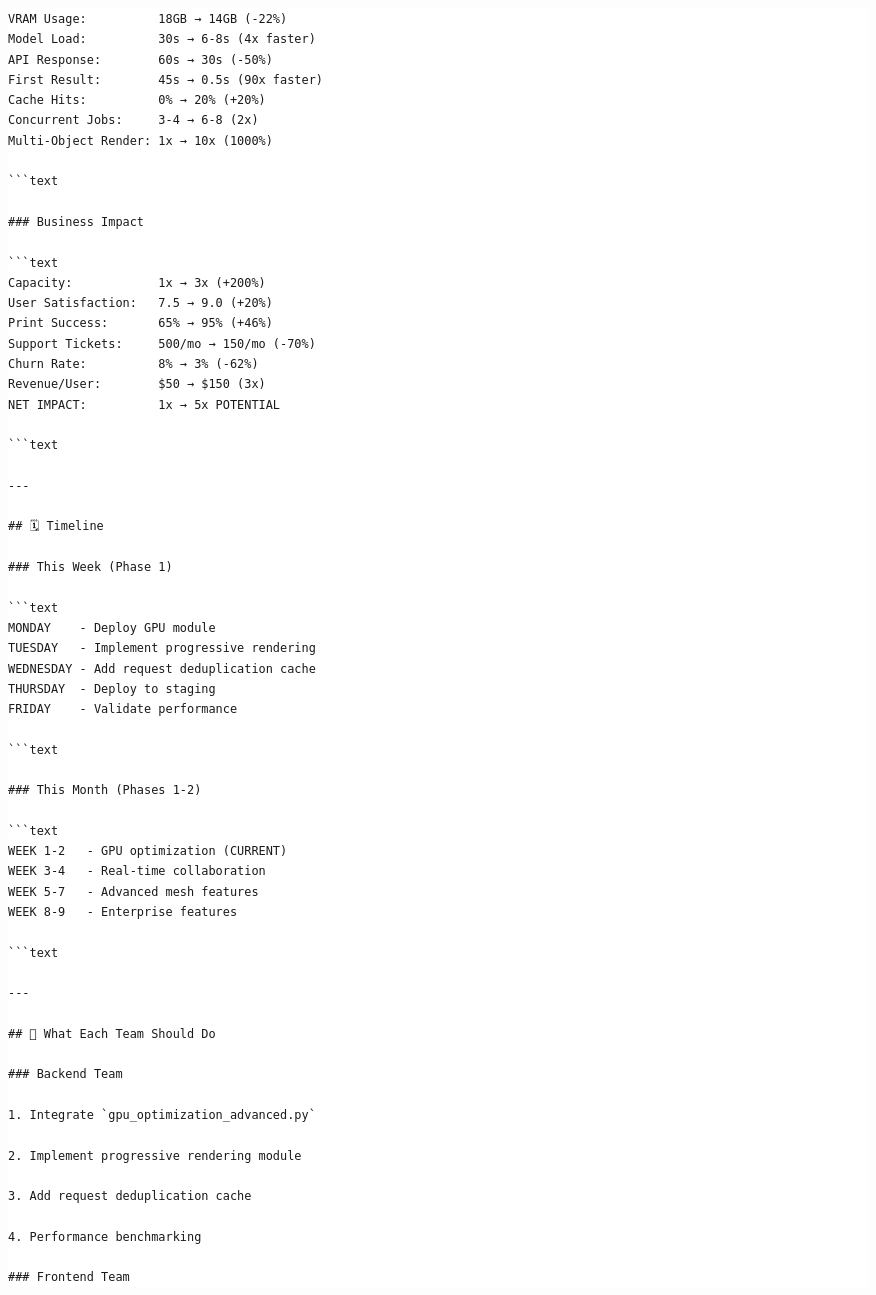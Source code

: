 ```text
VRAM Usage:          18GB → 14GB (-22%)
Model Load:          30s → 6-8s (4x faster)
API Response:        60s → 30s (-50%)
First Result:        45s → 0.5s (90x faster)
Cache Hits:          0% → 20% (+20%)
Concurrent Jobs:     3-4 → 6-8 (2x)
Multi-Object Render: 1x → 10x (1000%)

```text

### Business Impact

```text
Capacity:            1x → 3x (+200%)
User Satisfaction:   7.5 → 9.0 (+20%)
Print Success:       65% → 95% (+46%)
Support Tickets:     500/mo → 150/mo (-70%)
Churn Rate:          8% → 3% (-62%)
Revenue/User:        $50 → $150 (3x)
NET IMPACT:          1x → 5x POTENTIAL

```text

---

## 🗓️ Timeline

### This Week (Phase 1)

```text
MONDAY    - Deploy GPU module
TUESDAY   - Implement progressive rendering
WEDNESDAY - Add request deduplication cache
THURSDAY  - Deploy to staging
FRIDAY    - Validate performance

```text

### This Month (Phases 1-2)

```text
WEEK 1-2   - GPU optimization (CURRENT)
WEEK 3-4   - Real-time collaboration
WEEK 5-7   - Advanced mesh features
WEEK 8-9   - Enterprise features

```text

---

## 👥 What Each Team Should Do

### Backend Team

1. Integrate `gpu_optimization_advanced.py`

2. Implement progressive rendering module

3. Add request deduplication cache

4. Performance benchmarking

### Frontend Team

```